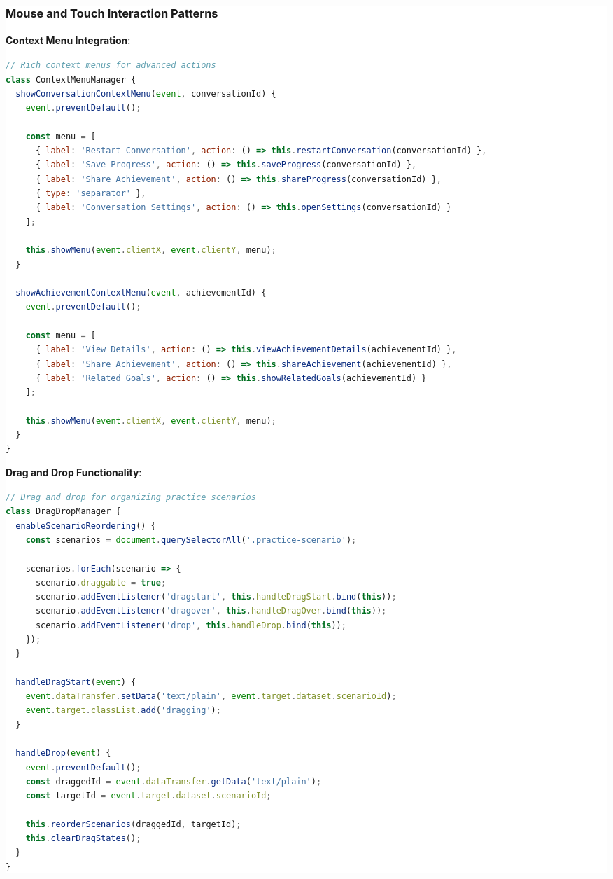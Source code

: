 
### Mouse and Touch Interaction Patterns
**Context Menu Integration**:
```javascript
// Rich context menus for advanced actions
class ContextMenuManager {
  showConversationContextMenu(event, conversationId) {
    event.preventDefault();
    
    const menu = [
      { label: 'Restart Conversation', action: () => this.restartConversation(conversationId) },
      { label: 'Save Progress', action: () => this.saveProgress(conversationId) },
      { label: 'Share Achievement', action: () => this.shareProgress(conversationId) },
      { type: 'separator' },
      { label: 'Conversation Settings', action: () => this.openSettings(conversationId) }
    ];
    
    this.showMenu(event.clientX, event.clientY, menu);
  }
  
  showAchievementContextMenu(event, achievementId) {
    event.preventDefault();
    
    const menu = [
      { label: 'View Details', action: () => this.viewAchievementDetails(achievementId) },
      { label: 'Share Achievement', action: () => this.shareAchievement(achievementId) },
      { label: 'Related Goals', action: () => this.showRelatedGoals(achievementId) }
    ];
    
    this.showMenu(event.clientX, event.clientY, menu);
  }
}
```

**Drag and Drop Functionality**:
```javascript
// Drag and drop for organizing practice scenarios
class DragDropManager {
  enableScenarioReordering() {
    const scenarios = document.querySelectorAll('.practice-scenario');
    
    scenarios.forEach(scenario => {
      scenario.draggable = true;
      scenario.addEventListener('dragstart', this.handleDragStart.bind(this));
      scenario.addEventListener('dragover', this.handleDragOver.bind(this));
      scenario.addEventListener('drop', this.handleDrop.bind(this));
    });
  }
  
  handleDragStart(event) {
    event.dataTransfer.setData('text/plain', event.target.dataset.scenarioId);
    event.target.classList.add('dragging');
  }
  
  handleDrop(event) {
    event.preventDefault();
    const draggedId = event.dataTransfer.getData('text/plain');
    const targetId = event.target.dataset.scenarioId;
    
    this.reorderScenarios(draggedId, targetId);
    this.clearDragStates();
  }
}
```
